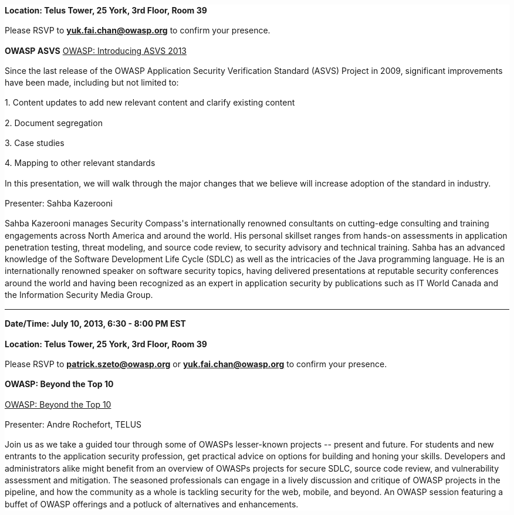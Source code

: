 **Location: Telus Tower, 25 York, 3rd Floor, Room 39**

Please RSVP to **yuk.fai.chan@owasp.org** to confirm your presence.

**OWASP ASVS** [OWASP: Introducing
ASVS 2013](https://www.owasp.org/images/0/0d/Introducing_ASVS_2013.pdf)

Since the last release of the OWASP Application Security Verification
Standard (ASVS) Project in 2009, significant improvements have been
made, including but not limited to:

1\. Content updates to add new relevant content and clarify existing
content

2\. Document segregation

3\. Case studies

4\. Mapping to other relevant standards

In this presentation, we will walk through the major changes that we
believe will increase adoption of the standard in industry.

Presenter: Sahba Kazerooni

Sahba Kazerooni manages Security Compass's internationally renowned
consultants on cutting-edge consulting and training engagements across
North America and around the world. His personal skillset ranges from
hands-on assessments in application penetration testing, threat
modeling, and source code review, to security advisory and technical
training. Sahba has an advanced knowledge of the Software Development
Life Cycle (SDLC) as well as the intricacies of the Java programming
language. He is an internationally renowned speaker on software security
topics, having delivered presentations at reputable security conferences
around the world and having been recognized as an expert in application
security by publications such as IT World Canada and the Information
Security Media Group.

-----

**Date/Time: July 10, 2013, 6:30 - 8:00 PM EST**

**Location: Telus Tower, 25 York, 3rd Floor, Room 39**

Please RSVP to **patrick.szeto@owasp.org** or **yuk.fai.chan@owasp.org**
to confirm your presence.

**OWASP: Beyond the Top 10**

[OWASP: Beyond the
Top 10](https://www.owasp.org/images/b/be/OWASP_-_Beyond_the_Top_10_-_Presentation_-_Distrib_Toronto_Jul_2013.pdf)

Presenter: Andre Rochefort, TELUS

Join us as we take a guided tour through some of OWASPs lesser-known
projects -- present and future. For students and new entrants to the
application security profession, get practical advice on options for
building and honing your skills. Developers and administrators alike
might benefit from an overview of OWASPs projects for secure SDLC,
source code review, and vulnerability assessment and mitigation. The
seasoned professionals can engage in a lively discussion and critique of
OWASP projects in the pipeline, and how the community as a whole is
tackling security for the web, mobile, and beyond. An OWASP session
featuring a buffet of OWASP offerings and a potluck of alternatives and
enhancements.
